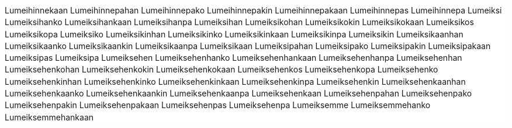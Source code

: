 Lumeihinnekaan
Lumeihinnepahan
Lumeihinnepako
Lumeihinnepakin
Lumeihinnepakaan
Lumeihinnepas
Lumeihinnepa
Lumeiksi
Lumeiksihanko
Lumeiksihankaan
Lumeiksihanpa
Lumeiksihan
Lumeiksikohan
Lumeiksikokin
Lumeiksikokaan
Lumeiksikos
Lumeiksikopa
Lumeiksiko
Lumeiksikinhan
Lumeiksikinko
Lumeiksikinkaan
Lumeiksikinpa
Lumeiksikin
Lumeiksikaanhan
Lumeiksikaanko
Lumeiksikaankin
Lumeiksikaanpa
Lumeiksikaan
Lumeiksipahan
Lumeiksipako
Lumeiksipakin
Lumeiksipakaan
Lumeiksipas
Lumeiksipa
Lumeiksehen
Lumeiksehenhanko
Lumeiksehenhankaan
Lumeiksehenhanpa
Lumeiksehenhan
Lumeiksehenkohan
Lumeiksehenkokin
Lumeiksehenkokaan
Lumeiksehenkos
Lumeiksehenkopa
Lumeiksehenko
Lumeiksehenkinhan
Lumeiksehenkinko
Lumeiksehenkinkaan
Lumeiksehenkinpa
Lumeiksehenkin
Lumeiksehenkaanhan
Lumeiksehenkaanko
Lumeiksehenkaankin
Lumeiksehenkaanpa
Lumeiksehenkaan
Lumeiksehenpahan
Lumeiksehenpako
Lumeiksehenpakin
Lumeiksehenpakaan
Lumeiksehenpas
Lumeiksehenpa
Lumeiksemme
Lumeiksemmehanko
Lumeiksemmehankaan